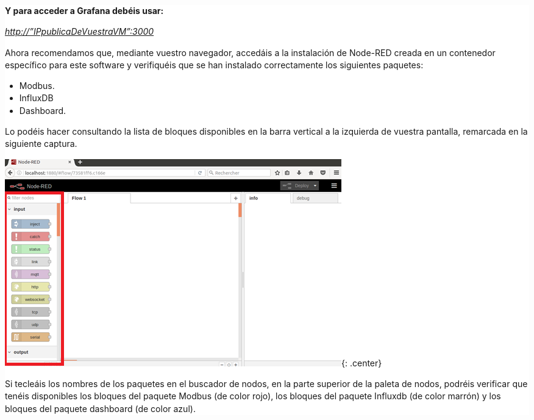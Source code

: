 **Y para acceder a Grafana debéis usar:**

[*http://”IPpublicaDeVuestraVM”:3000*]()



Ahora recomendamos que, mediante vuestro navegador, accedáis a la instalación de Node-RED creada en un contenedor específico para este software y verifiquéis que se han instalado correctamente los siguientes paquetes:

- Modbus.
- InfluxDB
- Dashboard.

Lo podéis hacer consultando la lista de bloques disponibles en la barra vertical a la izquierda de vuestra pantalla, remarcada en la siguiente captura.

![](./img/1.34.png){: .center}

Si tecleáis los nombres de los paquetes en el buscador de nodos, en la parte superior de la paleta de nodos, podréis verificar que tenéis disponibles los bloques del paquete Modbus (de color rojo), los bloques del paquete Influxdb (de color marrón) y los bloques del paquete dashboard (de color azul).